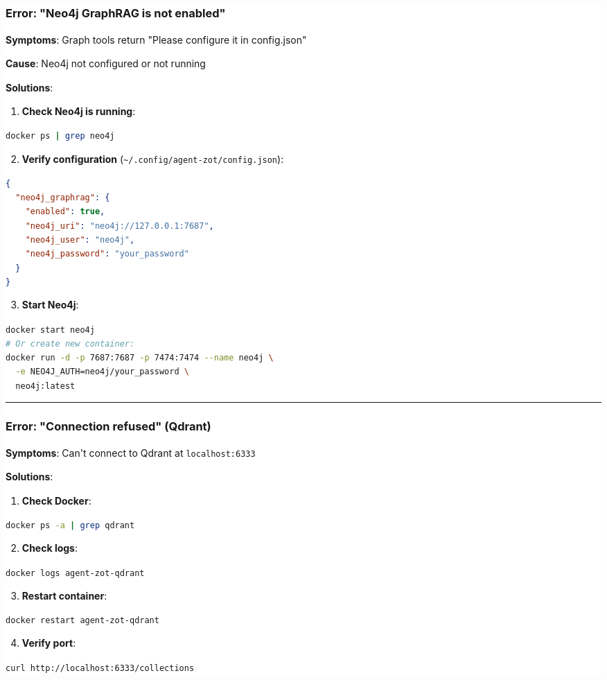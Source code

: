 ### Error: "Neo4j GraphRAG is not enabled"

**Symptoms**: Graph tools return "Please configure it in config.json"

**Cause**: Neo4j not configured or not running

**Solutions**:

1. **Check Neo4j is running**:
```bash
docker ps | grep neo4j
```

2. **Verify configuration** (`~/.config/agent-zot/config.json`):
```json
{
  "neo4j_graphrag": {
    "enabled": true,
    "neo4j_uri": "neo4j://127.0.0.1:7687",
    "neo4j_user": "neo4j",
    "neo4j_password": "your_password"
  }
}
```

3. **Start Neo4j**:
```bash
docker start neo4j
# Or create new container:
docker run -d -p 7687:7687 -p 7474:7474 --name neo4j \
  -e NEO4J_AUTH=neo4j/your_password \
  neo4j:latest
```

---

### Error: "Connection refused" (Qdrant)

**Symptoms**: Can't connect to Qdrant at `localhost:6333`

**Solutions**:

1. **Check Docker**:
```bash
docker ps -a | grep qdrant
```

2. **Check logs**:
```bash
docker logs agent-zot-qdrant
```

3. **Restart container**:
```bash
docker restart agent-zot-qdrant
```

4. **Verify port**:
```bash
curl http://localhost:6333/collections
```

